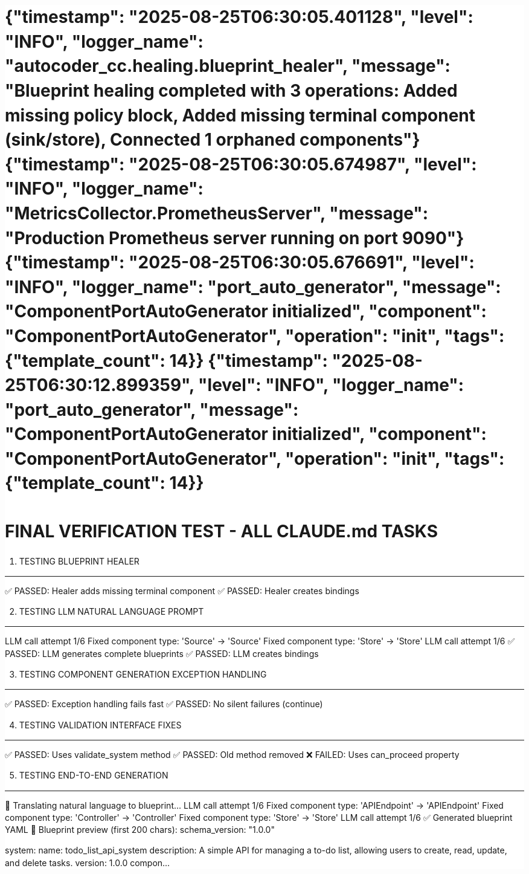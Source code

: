 {"timestamp": "2025-08-25T06:30:05.401128", "level": "INFO", "logger_name": "autocoder_cc.healing.blueprint_healer", "message": "Blueprint healing completed with 3 operations: Added missing policy block, Added missing terminal component (sink/store), Connected 1 orphaned components"}
{"timestamp": "2025-08-25T06:30:05.674987", "level": "INFO", "logger_name": "MetricsCollector.PrometheusServer", "message": "Production Prometheus server running on port 9090"}
{"timestamp": "2025-08-25T06:30:05.676691", "level": "INFO", "logger_name": "port_auto_generator", "message": "ComponentPortAutoGenerator initialized", "component": "ComponentPortAutoGenerator", "operation": "init", "tags": {"template_count": 14}}
{"timestamp": "2025-08-25T06:30:12.899359", "level": "INFO", "logger_name": "port_auto_generator", "message": "ComponentPortAutoGenerator initialized", "component": "ComponentPortAutoGenerator", "operation": "init", "tags": {"template_count": 14}}
======================================================================
FINAL VERIFICATION TEST - ALL CLAUDE.md TASKS
======================================================================

1. TESTING BLUEPRINT HEALER
----------------------------------------
✅ PASSED: Healer adds missing terminal component
✅ PASSED: Healer creates bindings

2. TESTING LLM NATURAL LANGUAGE PROMPT
----------------------------------------
LLM call attempt 1/6
   Fixed component type: 'Source' → 'Source'
   Fixed component type: 'Store' → 'Store'
LLM call attempt 1/6
✅ PASSED: LLM generates complete blueprints
✅ PASSED: LLM creates bindings

3. TESTING COMPONENT GENERATION EXCEPTION HANDLING
----------------------------------------
✅ PASSED: Exception handling fails fast
✅ PASSED: No silent failures (continue)

4. TESTING VALIDATION INTERFACE FIXES
----------------------------------------
✅ PASSED: Uses validate_system method
✅ PASSED: Old method removed
❌ FAILED: Uses can_proceed property

5. TESTING END-TO-END GENERATION
----------------------------------------
🤖 Translating natural language to blueprint...
LLM call attempt 1/6
   Fixed component type: 'APIEndpoint' → 'APIEndpoint'
   Fixed component type: 'Controller' → 'Controller'
   Fixed component type: 'Store' → 'Store'
LLM call attempt 1/6
✅ Generated blueprint YAML
📝 Blueprint preview (first 200 chars):
schema_version: "1.0.0"

system:
  name: todo_list_api_system
  description: A simple API for managing a to-do list, allowing users to create, read, update, and delete tasks.
  version: 1.0.0
  compon...
